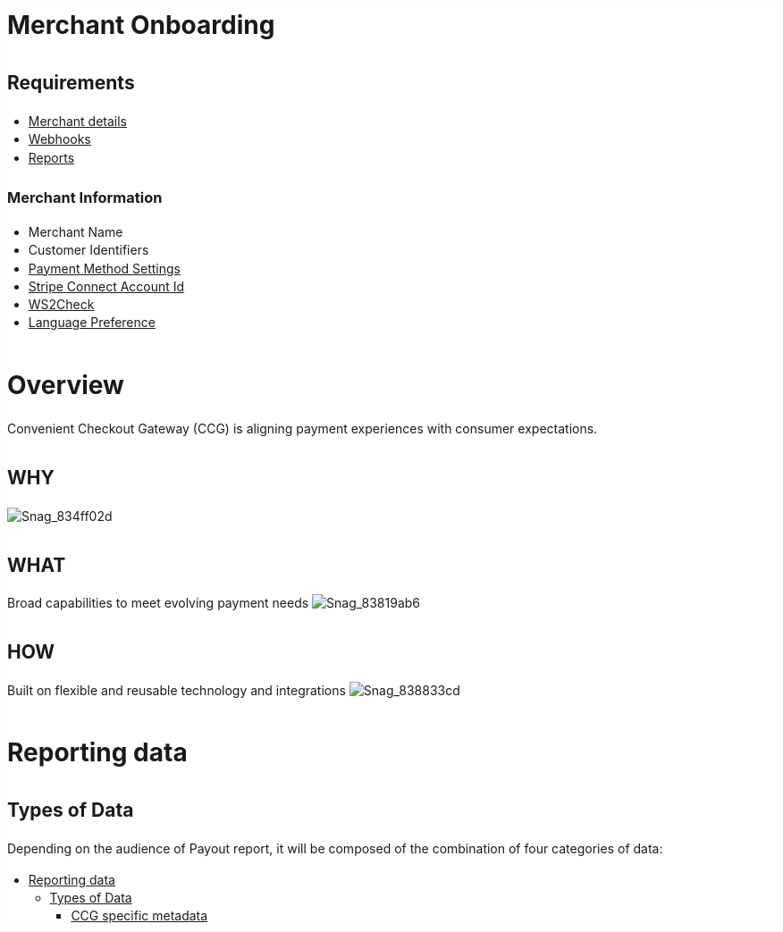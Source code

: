 
# Merchant Onboarding
## Requirements[​](https://docs.healthsafepay.com/docs/onboarding/Merchant-Onboarding/#requirements "Direct link to Requirements")
  * [Merchant details](https://docs.healthsafepay.com/docs/onboarding/Merchant-Onboarding/#merchant-information)
  * [Webhooks](https://docs.healthsafepay.com/docs/developers/Add-on-services/Webhooks/Configuration/)
  * [Reports](https://docs.healthsafepay.com/docs/developers/Add-on-services/Reports/introduction/)


### Merchant Information[​](https://docs.healthsafepay.com/docs/onboarding/Merchant-Onboarding/#merchant-information "Direct link to Merchant Information")
  * Merchant Name
  * Customer Identifiers
  * [Payment Method Settings](https://docs.healthsafepay.com/docs/developers/Core-Capabilities/Payment-Methods/Payment-Methods-types/)
  * [Stripe Connect Account Id](https://docs.healthsafepay.com/docs/developers/onboarding/stripe-configuration/#create-connect-account)
  * [WS2Check](https://docs.healthsafepay.com/docs/developers/Core-Capabilities/Payment-Methods/Payment%20Method%20Channels/ws2/)
  * [Language Preference](https://docs.healthsafepay.com/docs/developers/convenient-checkout-ui/Languages/)




# Overview
Convenient Checkout Gateway (CCG) is aligning payment experiences with consumer expectations.
## WHY[​](https://docs.healthsafepay.com/docs/overview/#why "Direct link to WHY")
![Snag_834ff02d](https://user-images.githubusercontent.com/100694515/193914167-fa9ef07d-0514-406c-8fe7-347ca85973ed.png)
## WHAT[​](https://docs.healthsafepay.com/docs/overview/#what "Direct link to WHAT")
Broad capabilities to meet evolving payment needs ![Snag_83819ab6](https://user-images.githubusercontent.com/100694515/193926034-f2388922-bc8f-4f9b-b092-7c57b6ace25e.png)
## HOW[​](https://docs.healthsafepay.com/docs/overview/#how "Direct link to HOW")
Built on flexible and reusable technology and integrations ![Snag_838833cd](https://user-images.githubusercontent.com/100694515/193927678-73a180c0-1920-412a-ab72-3c87b7decf6f.png)


# Reporting data
## Types of Data[​](https://docs.healthsafepay.com/docs/developers/Add-on-services/Reports/Report%20metadata/#types-of-data "Direct link to Types of Data")
Depending on the audience of Payout report, it will be composed of the combination of four categories of data:
  * [Reporting data](https://docs.healthsafepay.com/docs/developers/Add-on-services/Reports/Report%20metadata/#reporting-data)
    * [Types of Data](https://docs.healthsafepay.com/docs/developers/Add-on-services/Reports/Report%20metadata/#types-of-data)
      * [CCG specific metadata](https://docs.healthsafepay.com/docs/developers/Add-on-services/Reports/Report%20metadata/#ccg-specific-metadata)